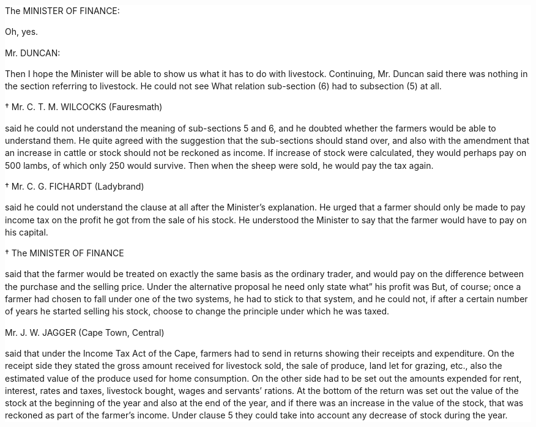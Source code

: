 <speech by="#minister_of_finance">

<from>The <person refersTo="hansard_za">MINISTER OF FINANCE</person>:</from>

<p>Oh, yes.</p>

</speech>

<speech by="#duncan">

<from>Mr. <person refersTo="hansard_za">DUNCAN</person>:</from>

<p>Then I hope the Minister will be able to show us what it has to do with livestock. Continuing, Mr. Duncan said there was nothing in the section referring to livestock. He could not see <span class="col_3273-3274" refersTo="page_1643"/>What relation sub-section (6) had to subsection (5) at all.</p>

</speech>

<speech by="#wilcocks">

<from>&#x2020; Mr. <person refersTo="hansard_za">C. T. M. WILCOCKS</person> (Fauresmath)</from>

<p>said he could not understand the meaning of sub-sections 5 and 6, and he doubted whether the farmers would be able to understand them. He quite agreed with the suggestion that the sub-sections should stand over, and also with the amendment that an increase in cattle or stock should not be reckoned as income. If increase of stock were calculated, they would perhaps pay on 500 lambs, of which only 250 would survive. Then when the sheep were sold, he would pay the tax again.</p>

</speech>

<speech by="#fichardt">

<from>&#x2020; Mr. <person refersTo="hansard_za">C. G. FICHARDT</person> (Ladybrand)</from>

<p>said he could not understand the clause at all after the Minister&#x2019;s explanation. He urged that a farmer should only be made to pay income tax on the profit he got from the sale of his stock. He understood the Minister to say that the farmer would have to pay on his capital.</p>

</speech>

<speech by="#minister_of_finance">

<from>&#x2020; The <person refersTo="hansard_za">MINISTER OF FINANCE</person></from>

<p>said that the farmer would be treated on exactly the same basis as the ordinary trader, and would pay on the difference between the purchase and the selling price. Under the alternative proposal he need only state what&#x201D; his profit was But, of course; once a farmer had chosen to fall under one of the two systems, he had to stick to that system, and he could not, if after a certain number of years he started selling his stock, choose to change the principle under which he was taxed.</p>

</speech>

<speech by="#jagger">

<from>Mr. <person refersTo="hansard_za">J. W. JAGGER</person> (Cape Town, Central)</from>

<p>said that under the Income Tax Act of the Cape, farmers had to send in returns showing their receipts and expenditure. On the receipt side they stated the gross amount received for livestock sold, the sale of produce, land let for grazing, etc., also the estimated value of the produce used for home consumption. On the other side had to be set out the amounts expended for rent, interest, rates and taxes, livestock bought, wages and servants&#x2019; rations. At the bottom of the return was set out the value of the stock at the beginning of the year and also at the end of the year, and if there was an increase in the value of the stock, that was reckoned as part of the farmer&#x2019;s income. Under clause 5 they could take into account any decrease of stock during the year.</p>

